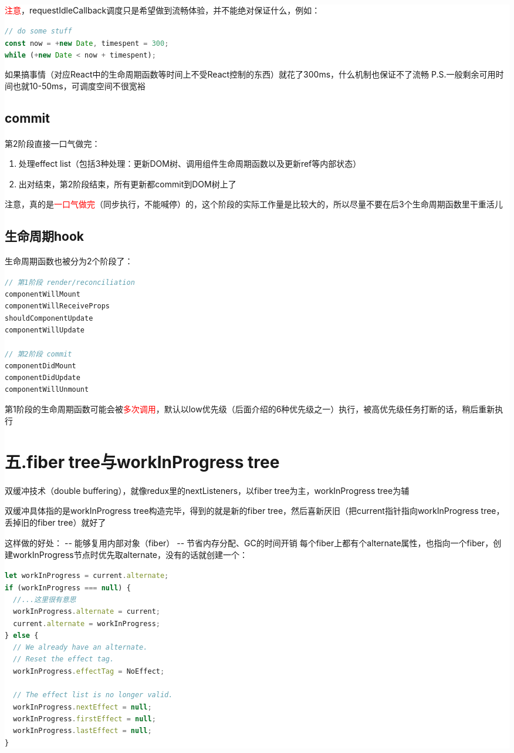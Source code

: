 <font color=#FF0000>  注意</font>，requestIdleCallback调度只是希望做到流畅体验，并不能绝对保证什么，例如：

```javascript
// do some stuff
const now = +new Date, timespent = 300;
while (+new Date < now + timespent);
```

如果搞事情（对应React中的生命周期函数等时间上不受React控制的东西）就花了300ms，什么机制也保证不了流畅
P.S.一般剩余可用时间也就10-50ms，可调度空间不很宽裕

## commit
  第2阶段直接一口气做完：

1. 处理effect list（包括3种处理：更新DOM树、调用组件生命周期函数以及更新ref等内部状态）

2. 出对结束，第2阶段结束，所有更新都commit到DOM树上了

注意，真的是<font color=#FF0000>一口气做完</font>（同步执行，不能喊停）的，这个阶段的实际工作量是比较大的，所以尽量不要在后3个生命周期函数里干重活儿

## 生命周期hook
  生命周期函数也被分为2个阶段了：

```javascript
// 第1阶段 render/reconciliation
componentWillMount
componentWillReceiveProps
shouldComponentUpdate
componentWillUpdate

// 第2阶段 commit
componentDidMount
componentDidUpdate
componentWillUnmount
```

第1阶段的生命周期函数可能会被<font color=#FF0000>多次调用</font>，默认以low优先级（后面介绍的6种优先级之一）执行，被高优先级任务打断的话，稍后重新执行

# 五.fiber tree与workInProgress tree

双缓冲技术（double buffering），就像redux里的nextListeners，以fiber tree为主，workInProgress tree为辅

双缓冲具体指的是workInProgress tree构造完毕，得到的就是新的fiber tree，然后喜新厌旧（把current指针指向workInProgress tree，丢掉旧的fiber tree）就好了

这样做的好处：
-- 能够复用内部对象（fiber）
-- 节省内存分配、GC的时间开销
每个fiber上都有个alternate属性，也指向一个fiber，创建workInProgress节点时优先取alternate，没有的话就创建一个：

```javascript
let workInProgress = current.alternate;
if (workInProgress === null) {
  //...这里很有意思
  workInProgress.alternate = current;
  current.alternate = workInProgress;
} else {
  // We already have an alternate.
  // Reset the effect tag.
  workInProgress.effectTag = NoEffect;

  // The effect list is no longer valid.
  workInProgress.nextEffect = null;
  workInProgress.firstEffect = null;
  workInProgress.lastEffect = null;
}
```
